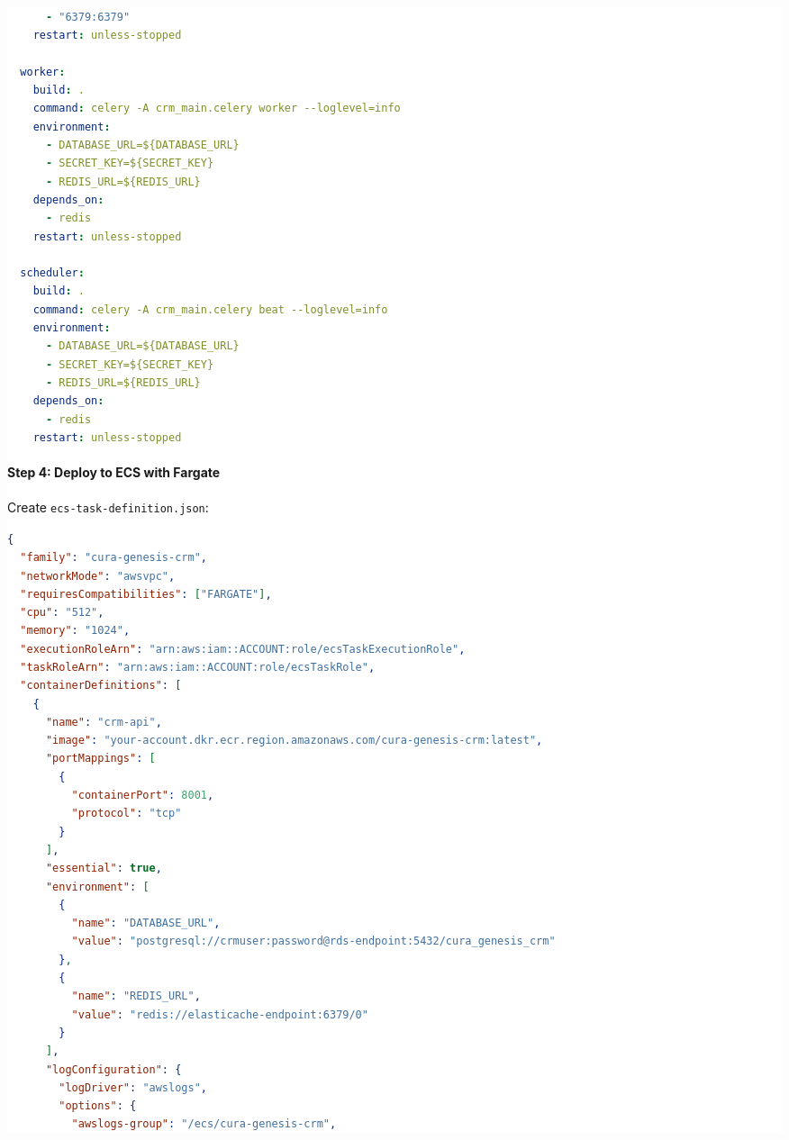 ```yaml
      - "6379:6379"
    restart: unless-stopped
    
  worker:
    build: .
    command: celery -A crm_main.celery worker --loglevel=info
    environment:
      - DATABASE_URL=${DATABASE_URL}
      - SECRET_KEY=${SECRET_KEY}
      - REDIS_URL=${REDIS_URL}
    depends_on:
      - redis
    restart: unless-stopped

  scheduler:
    build: .
    command: celery -A crm_main.celery beat --loglevel=info
    environment:
      - DATABASE_URL=${DATABASE_URL}
      - SECRET_KEY=${SECRET_KEY}
      - REDIS_URL=${REDIS_URL}
    depends_on:
      - redis
    restart: unless-stopped
```

#### Step 4: Deploy to ECS with Fargate

Create `ecs-task-definition.json`:

```json
{
  "family": "cura-genesis-crm",
  "networkMode": "awsvpc",
  "requiresCompatibilities": ["FARGATE"],
  "cpu": "512",
  "memory": "1024",
  "executionRoleArn": "arn:aws:iam::ACCOUNT:role/ecsTaskExecutionRole",
  "taskRoleArn": "arn:aws:iam::ACCOUNT:role/ecsTaskRole",
  "containerDefinitions": [
    {
      "name": "crm-api",
      "image": "your-account.dkr.ecr.region.amazonaws.com/cura-genesis-crm:latest",
      "portMappings": [
        {
          "containerPort": 8001,
          "protocol": "tcp"
        }
      ],
      "essential": true,
      "environment": [
        {
          "name": "DATABASE_URL",
          "value": "postgresql://crmuser:password@rds-endpoint:5432/cura_genesis_crm"
        },
        {
          "name": "REDIS_URL", 
          "value": "redis://elasticache-endpoint:6379/0"
        }
      ],
      "logConfiguration": {
        "logDriver": "awslogs",
        "options": {
          "awslogs-group": "/ecs/cura-genesis-crm",
```
